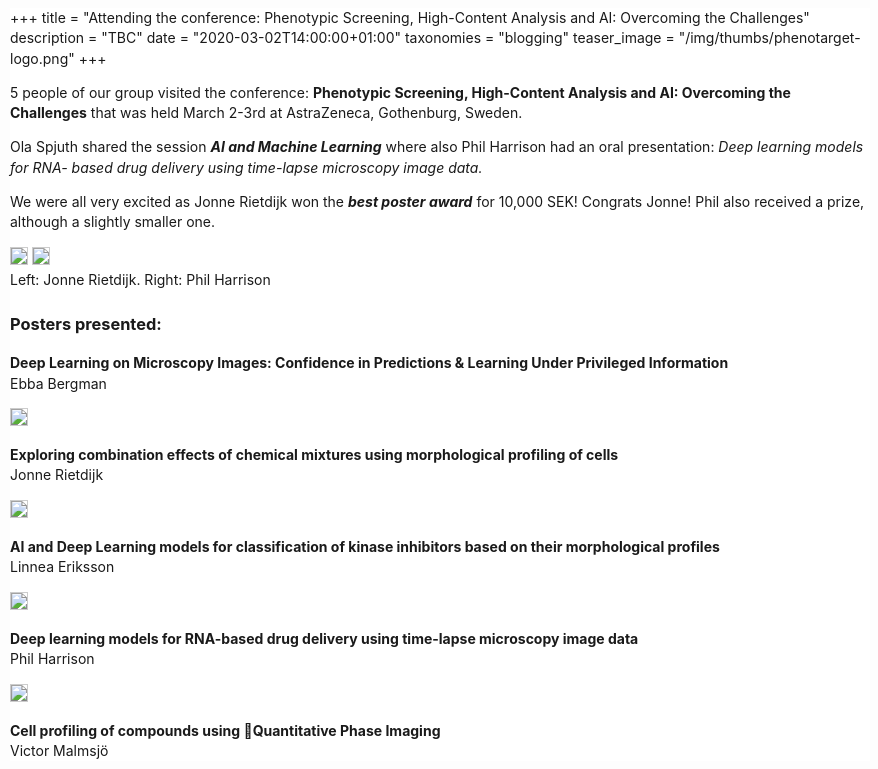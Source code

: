 +++
title = "Attending the conference: Phenotypic Screening, High-Content Analysis and AI: Overcoming the Challenges"
description = "TBC"
date = "2020-03-02T14:00:00+01:00"
taxonomies = "blogging"
teaser_image = "/img/thumbs/phenotarget-logo.png"
+++



5 people of our group visited the conference: **Phenotypic Screening, High-Content Analysis and AI: Overcoming the Challenges** that was held March 2-3rd at AstraZeneca, Gothenburg, Sweden.

Ola Spjuth shared the session ***AI and Machine Learning*** where also Phil Harrison had an oral presentation: <i>Deep learning models for RNA- based drug delivery using time-lapse microscopy image data.</i>

We were all very excited as Jonne Rietdijk won the ***best poster award*** for 10,000 SEK! Congrats Jonne! Phil also received a prize, although a slightly smaller one.


<img src="/img/HCI@AZ-2020/jonne-prize.jpg" height=400 style="border: 1px solid #ccc;">
<img src="/img/HCI@AZ-2020/phil-prize.jpg" height=400 style="border: 1px solid #ccc;">
<br> Left: Jonne Rietdijk. Right: Phil Harrison


<h3>Posters presented:</h3>

<b>Deep Learning on Microscopy Images: Confidence in Predictions & Learning Under Privileged Information</b><br>
Ebba Bergman

<img src="/img/HCI@AZ-2020/ebba-poster.png" width=800 style="border: 1px solid #ccc;">


<b>Exploring combination effects of chemical mixtures using morphological profiling of cells</b><br>
Jonne Rietdijk

<img src="/img/HCI@AZ-2020/jonne-poster.png" width=800 style="border: 1px solid #ccc;">

<b>AI and Deep Learning models for classification of kinase inhibitors based on their morphological profiles</b><br>
Linnea Eriksson

<img src="/img/HCI@AZ-2020/linnea-poster.png" width=800 style="border: 1px solid #ccc;">


<b>Deep learning models for RNA-based drug delivery using time-lapse microscopy image data</b> <br>
Phil Harrison

<img src="/img/HCI@AZ-2020/phil-poster.png" width=800 style="border: 1px solid #ccc;">


<b>Cell profiling of compounds using Quantitative Phase Imaging</b> <br>
Victor Malmsjö

